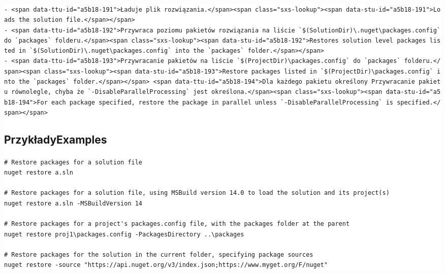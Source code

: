     - <span data-ttu-id="a5b18-191">Ładuje plik rozwiązania.</span><span class="sxs-lookup"><span data-stu-id="a5b18-191">Loads the solution file.</span></span>
    - <span data-ttu-id="a5b18-192">Przywraca poziomu pakietów rozwiązania na liście `$(SolutionDir)\.nuget\packages.config` do `packages` folderu.</span><span class="sxs-lookup"><span data-stu-id="a5b18-192">Restores solution level packages listed in `$(SolutionDir)\.nuget\packages.config` into the `packages` folder.</span></span>
    - <span data-ttu-id="a5b18-193">Przywracanie pakietów na liście `$(ProjectDir)\packages.config` do `packages` folderu.</span><span class="sxs-lookup"><span data-stu-id="a5b18-193">Restore packages listed in `$(ProjectDir)\packages.config` into the `packages` folder.</span></span> <span data-ttu-id="a5b18-194">Dla każdego pakietu określony Przywracanie pakietu równolegle, chyba że `-DisableParallelProcessing` jest określona.</span><span class="sxs-lookup"><span data-stu-id="a5b18-194">For each package specified, restore the package in parallel unless `-DisableParallelProcessing` is specified.</span></span>

## <a name="examples"></a><span data-ttu-id="a5b18-195">Przykłady</span><span class="sxs-lookup"><span data-stu-id="a5b18-195">Examples</span></span>

```cli
# Restore packages for a solution file
nuget restore a.sln

# Restore packages for a solution file, using MSBuild version 14.0 to load the solution and its project(s)
nuget restore a.sln -MSBuildVersion 14

# Restore packages for a project's packages.config file, with the packages folder at the parent
nuget restore proj1\packages.config -PackagesDirectory ..\packages

# Restore packages for the solution in the current folder, specifying package sources
nuget restore -source "https://api.nuget.org/v3/index.json;https://www.myget.org/F/nuget"
```
